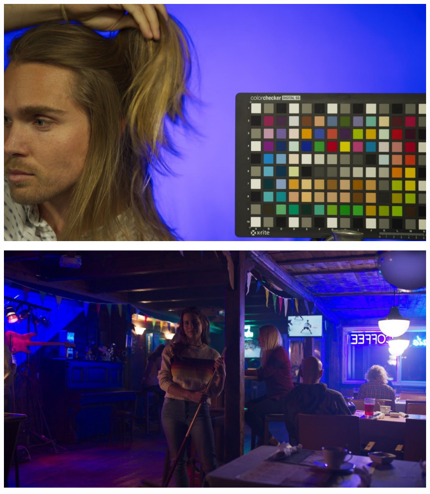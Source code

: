 ![Blue-screen After](./images/bluescreen-after.jpeg)

![Blue Bar Before](./images/blue-bar-before.jpeg)